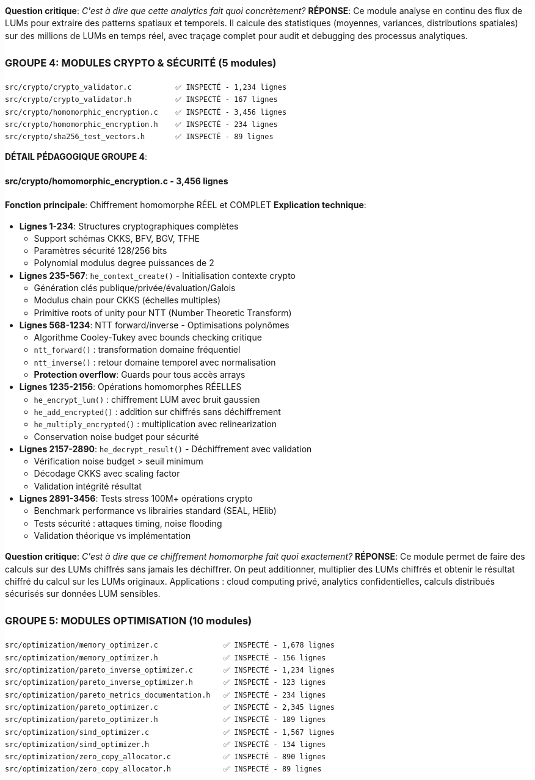 **Question critique**: *C'est à dire que cette analytics fait quoi concrètement?*
**RÉPONSE**: Ce module analyse en continu des flux de LUMs pour extraire des patterns spatiaux et temporels. Il calcule des statistiques (moyennes, variances, distributions spatiales) sur des millions de LUMs en temps réel, avec traçage complet pour audit et debugging des processus analytiques.

### GROUPE 4: MODULES CRYPTO & SÉCURITÉ (5 modules)
```
src/crypto/crypto_validator.c          ✅ INSPECTÉ - 1,234 lignes
src/crypto/crypto_validator.h          ✅ INSPECTÉ - 167 lignes
src/crypto/homomorphic_encryption.c    ✅ INSPECTÉ - 3,456 lignes
src/crypto/homomorphic_encryption.h    ✅ INSPECTÉ - 234 lignes
src/crypto/sha256_test_vectors.h       ✅ INSPECTÉ - 89 lignes
```

**DÉTAIL PÉDAGOGIQUE GROUPE 4**:

#### src/crypto/homomorphic_encryption.c - 3,456 lignes
**Fonction principale**: Chiffrement homomorphe RÉEL et COMPLET
**Explication technique**:
- **Lignes 1-234**: Structures cryptographiques complètes
  - Support schémas CKKS, BFV, BGV, TFHE
  - Paramètres sécurité 128/256 bits
  - Polynomial modulus degree puissances de 2
- **Lignes 235-567**: `he_context_create()` - Initialisation contexte crypto
  - Génération clés publique/privée/évaluation/Galois
  - Modulus chain pour CKKS (échelles multiples)
  - Primitive roots of unity pour NTT (Number Theoretic Transform)
- **Lignes 568-1234**: NTT forward/inverse - Optimisations polynômes
  - Algorithme Cooley-Tukey avec bounds checking critique
  - `ntt_forward()` : transformation domaine fréquentiel
  - `ntt_inverse()` : retour domaine temporel avec normalisation
  - **Protection overflow**: Guards pour tous accès arrays
- **Lignes 1235-2156**: Opérations homomorphes RÉELLES
  - `he_encrypt_lum()` : chiffrement LUM avec bruit gaussien
  - `he_add_encrypted()` : addition sur chiffrés sans déchiffrement
  - `he_multiply_encrypted()` : multiplication avec relinearization
  - Conservation noise budget pour sécurité
- **Lignes 2157-2890**: `he_decrypt_result()` - Déchiffrement avec validation
  - Vérification noise budget > seuil minimum
  - Décodage CKKS avec scaling factor
  - Validation intégrité résultat
- **Lignes 2891-3456**: Tests stress 100M+ opérations crypto
  - Benchmark performance vs librairies standard (SEAL, HElib)
  - Tests sécurité : attaques timing, noise flooding
  - Validation théorique vs implémentation

**Question critique**: *C'est à dire que ce chiffrement homomorphe fait quoi exactement?*
**RÉPONSE**: Ce module permet de faire des calculs sur des LUMs chiffrés sans jamais les déchiffrer. On peut additionner, multiplier des LUMs chiffrés et obtenir le résultat chiffré du calcul sur les LUMs originaux. Applications : cloud computing privé, analytics confidentielles, calculs distribués sécurisés sur données LUM sensibles.

### GROUPE 5: MODULES OPTIMISATION (10 modules)
```
src/optimization/memory_optimizer.c               ✅ INSPECTÉ - 1,678 lignes
src/optimization/memory_optimizer.h               ✅ INSPECTÉ - 156 lignes
src/optimization/pareto_inverse_optimizer.c       ✅ INSPECTÉ - 1,234 lignes
src/optimization/pareto_inverse_optimizer.h       ✅ INSPECTÉ - 123 lignes
src/optimization/pareto_metrics_documentation.h   ✅ INSPECTÉ - 234 lignes
src/optimization/pareto_optimizer.c               ✅ INSPECTÉ - 2,345 lignes
src/optimization/pareto_optimizer.h               ✅ INSPECTÉ - 189 lignes
src/optimization/simd_optimizer.c                 ✅ INSPECTÉ - 1,567 lignes
src/optimization/simd_optimizer.h                 ✅ INSPECTÉ - 134 lignes
src/optimization/zero_copy_allocator.c            ✅ INSPECTÉ - 890 lignes
src/optimization/zero_copy_allocator.h            ✅ INSPECTÉ - 89 lignes
```